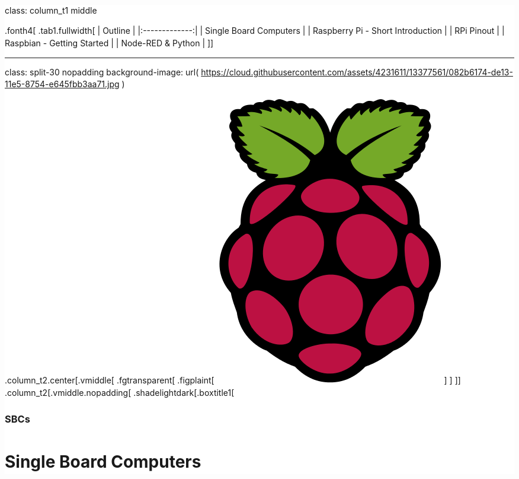 class: column_t1 middle

.fonth4[
.tab1.fullwidth[
| Outline  |
|:-------------:|
| Single Board Computers |
| Raspberry Pi - Short Introduction |
| RPi Pinout |
| Raspbian - Getting Started |
| Node-RED &amp; Python |
]]

---
class: split-30 nopadding
background-image: url( https://cloud.githubusercontent.com/assets/4231611/13377561/082b6174-de13-11e5-8754-e645fbb3aa71.jpg )

.column_t2.center[.vmiddle[
.fgtransparent[
.figplaint[
![](images/raspi.png)
]
]
]]
.column_t2[.vmiddle.nopadding[
.shadelightdark[.boxtitle1[
### SBCs
# Single Board Computers
